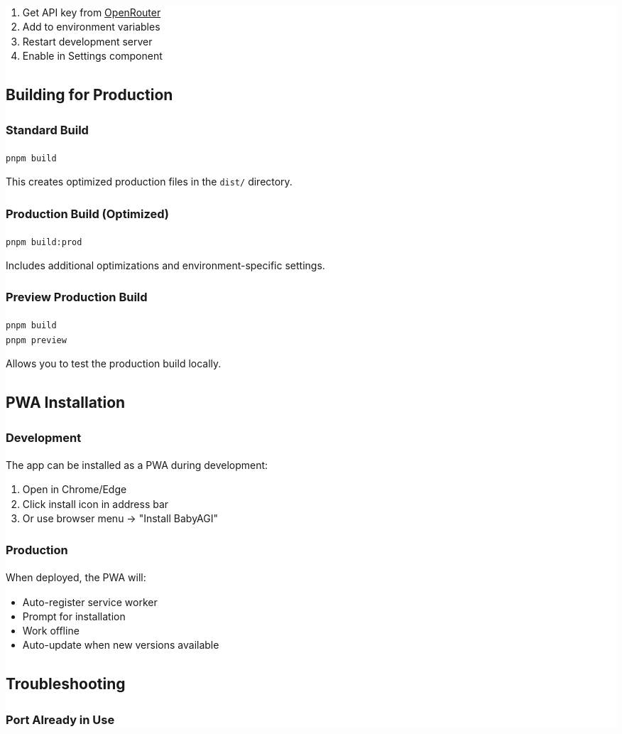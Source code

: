 1. Get API key from [OpenRouter](https://openrouter.ai/)
2. Add to environment variables
3. Restart development server
4. Enable in Settings component

## Building for Production

### Standard Build

```bash
pnpm build
```

This creates optimized production files in the `dist/` directory.

### Production Build (Optimized)

```bash
pnpm build:prod
```

Includes additional optimizations and environment-specific settings.

### Preview Production Build

```bash
pnpm build
pnpm preview
```

Allows you to test the production build locally.

## PWA Installation

### Development

The app can be installed as a PWA during development:
1. Open in Chrome/Edge
2. Click install icon in address bar
3. Or use browser menu → "Install BabyAGI"

### Production

When deployed, the PWA will:
- Auto-register service worker
- Prompt for installation
- Work offline
- Auto-update when new versions available

## Troubleshooting

### Port Already in Use
